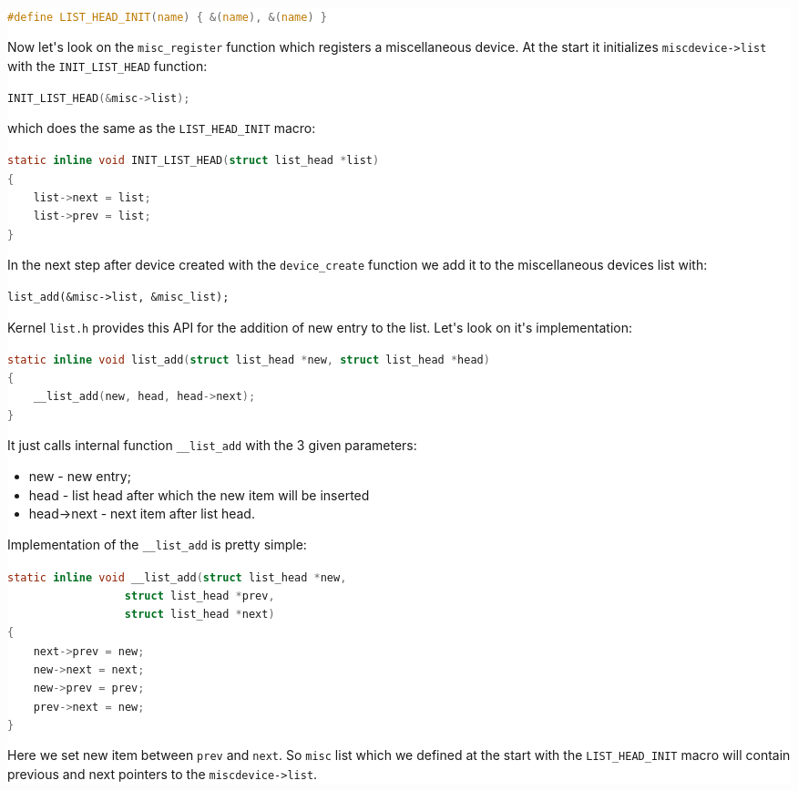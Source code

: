 ```C
#define LIST_HEAD_INIT(name) { &(name), &(name) }
```

Now let's look on the `misc_register` function which registers a miscellaneous device. At the start it initializes `miscdevice->list` with the `INIT_LIST_HEAD` function:

```C
INIT_LIST_HEAD(&misc->list);
```

which does the same as the `LIST_HEAD_INIT` macro:

```C
static inline void INIT_LIST_HEAD(struct list_head *list)
{
	list->next = list;
	list->prev = list;
}
```

In the next step after device created with the `device_create` function we add it to the miscellaneous devices list with:

```
list_add(&misc->list, &misc_list);
```

Kernel `list.h` provides this API for the addition of new entry to the list. Let's look on it's implementation:

```C
static inline void list_add(struct list_head *new, struct list_head *head)
{
	__list_add(new, head, head->next);
}
```

It just calls internal function `__list_add` with the 3 given parameters:

* new  - new entry;
* head - list head after which the new item will be inserted
* head->next - next item after list head.

Implementation of the `__list_add` is pretty simple:

```C
static inline void __list_add(struct list_head *new,
			      struct list_head *prev,
			      struct list_head *next)
{
	next->prev = new;
	new->next = next;
	new->prev = prev;
	prev->next = new;
}
```

Here we set new item between `prev` and `next`. So `misc` list which we defined at the start with the `LIST_HEAD_INIT` macro will contain previous and next pointers to the `miscdevice->list`.
